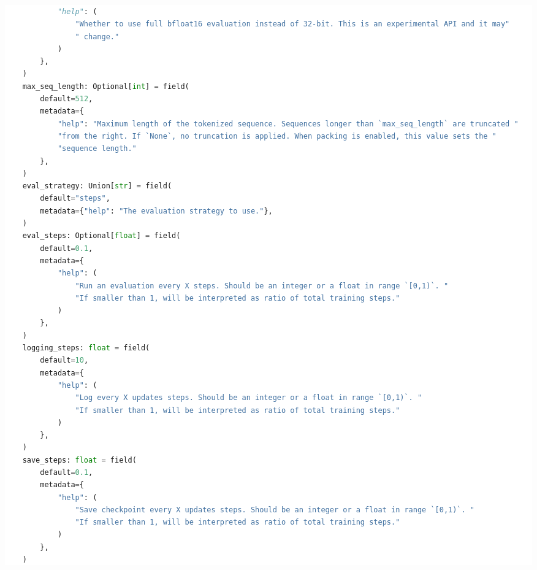 ```python  
            "help": (  
                "Whether to use full bfloat16 evaluation instead of 32-bit. This is an experimental API and it may"  
                " change."  
            )  
        },  
    )  
    max_seq_length: Optional[int] = field(  
        default=512,  
        metadata={  
            "help": "Maximum length of the tokenized sequence. Sequences longer than `max_seq_length` are truncated "  
            "from the right. If `None`, no truncation is applied. When packing is enabled, this value sets the "  
            "sequence length."  
        },  
    )  
    eval_strategy: Union[str] = field(  
        default="steps",  
        metadata={"help": "The evaluation strategy to use."},  
    )  
    eval_steps: Optional[float] = field(  
        default=0.1,  
        metadata={  
            "help": (  
                "Run an evaluation every X steps. Should be an integer or a float in range `[0,1)`. "  
                "If smaller than 1, will be interpreted as ratio of total training steps."  
            )  
        },  
    )  
    logging_steps: float = field(  
        default=10,  
        metadata={  
            "help": (  
                "Log every X updates steps. Should be an integer or a float in range `[0,1)`. "  
                "If smaller than 1, will be interpreted as ratio of total training steps."  
            )  
        },  
    )  
    save_steps: float = field(  
        default=0.1,  
        metadata={  
            "help": (  
                "Save checkpoint every X updates steps. Should be an integer or a float in range `[0,1)`. "  
                "If smaller than 1, will be interpreted as ratio of total training steps."  
            )  
        },  
    )  
```  
